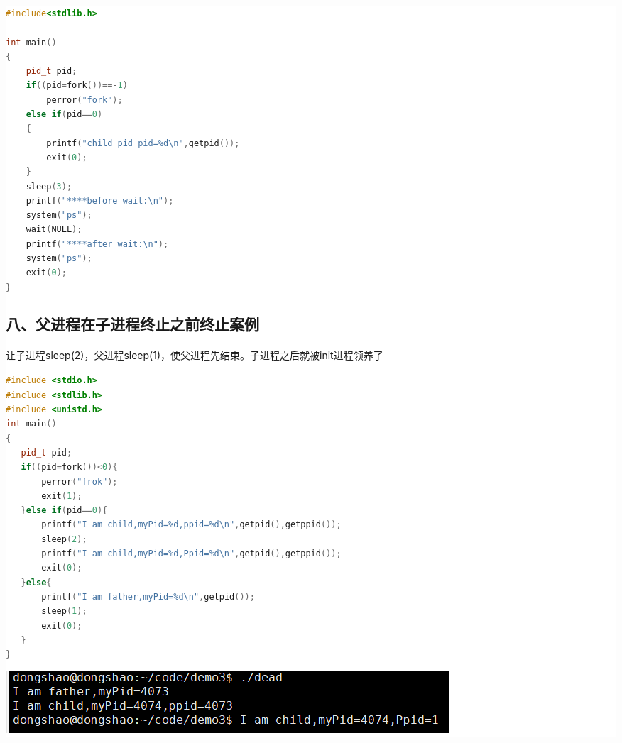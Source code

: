 ```cpp
#include<stdlib.h>
 
int main()
{
	pid_t pid;
	if((pid=fork())==-1)
		perror("fork");
	else if(pid==0)
	{
		printf("child_pid pid=%d\n",getpid());
		exit(0);
	}
	sleep(3);
	printf("****before wait:\n");
	system("ps");
	wait(NULL);
	printf("****after wait:\n");
	system("ps");
	exit(0);
}

```
## 八、父进程在子进程终止之前终止案例
 让子进程sleep(2)，父进程sleep(1)，使父进程先结束。子进程之后就被init进程领养了
 ```cpp
#include <stdio.h>
#include <stdlib.h>
#include <unistd.h>
int main()
{
    pid_t pid;
    if((pid=fork())<0){
        perror("frok");
        exit(1);
    }else if(pid==0){
        printf("I am child,myPid=%d,ppid=%d\n",getpid(),getppid());
        sleep(2);
        printf("I am child,myPid=%d,Ppid=%d\n",getpid(),getppid());
        exit(0);
    }else{
        printf("I am father,myPid=%d\n",getpid());
        sleep(1);
        exit(0);
    }
}
```
![](image/2020-08-28-17-01-58.png)